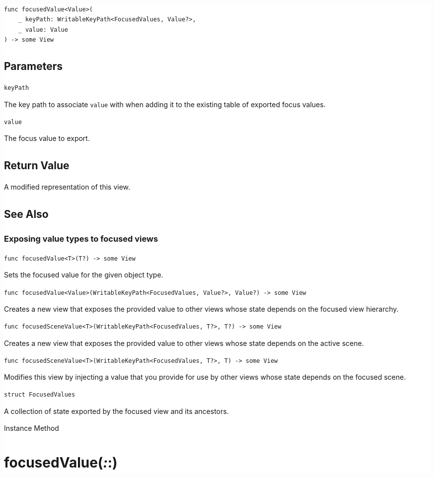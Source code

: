     
    
    func focusedValue<Value>(
        _ keyPath: WritableKeyPath<FocusedValues, Value?>,
        _ value: Value
    ) -> some View
    

##  Parameters

`keyPath`

    

The key path to associate `value` with when adding it to the existing table of
exported focus values.

`value`

    

The focus value to export.

## Return Value

A modified representation of this view.

## See Also

### Exposing value types to focused views

`func focusedValue<T>(T?) -> some View`

Sets the focused value for the given object type.

`func focusedValue<Value>(WritableKeyPath<FocusedValues, Value?>, Value?) ->
some View`

Creates a new view that exposes the provided value to other views whose state
depends on the focused view hierarchy.

`func focusedSceneValue<T>(WritableKeyPath<FocusedValues, T?>, T?) -> some
View`

Creates a new view that exposes the provided value to other views whose state
depends on the active scene.

`func focusedSceneValue<T>(WritableKeyPath<FocusedValues, T?>, T) -> some
View`

Modifies this view by injecting a value that you provide for use by other
views whose state depends on the focused scene.

`struct FocusedValues`

A collection of state exported by the focused view and its ancestors.

Instance Method

# focusedValue(_:_:)
